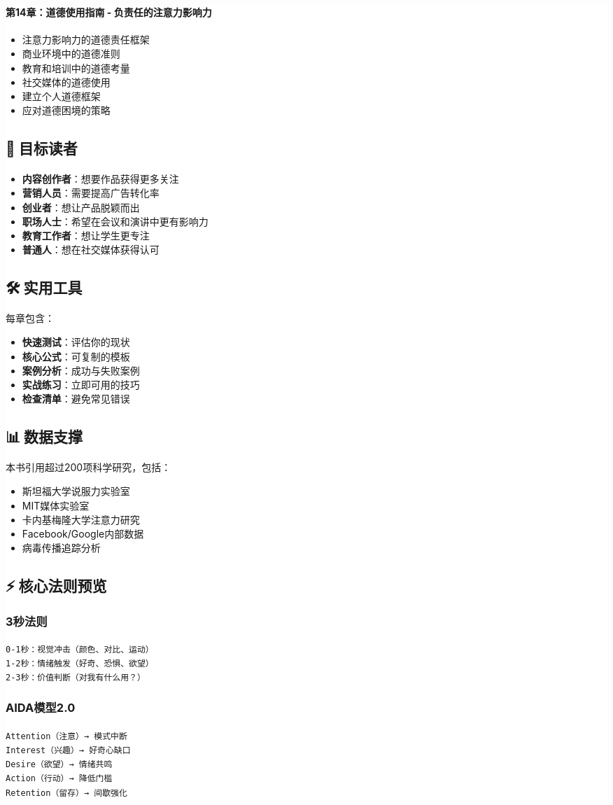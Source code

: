 #### 第14章：道德使用指南 - 负责任的注意力影响力
- 注意力影响力的道德责任框架
- 商业环境中的道德准则
- 教育和培训中的道德考量
- 社交媒体的道德使用
- 建立个人道德框架
- 应对道德困境的策略

## 🎯 目标读者

- **内容创作者**：想要作品获得更多关注
- **营销人员**：需要提高广告转化率
- **创业者**：想让产品脱颖而出
- **职场人士**：希望在会议和演讲中更有影响力
- **教育工作者**：想让学生更专注
- **普通人**：想在社交媒体获得认可

## 🛠 实用工具

每章包含：
- **快速测试**：评估你的现状
- **核心公式**：可复制的模板
- **案例分析**：成功与失败案例
- **实战练习**：立即可用的技巧
- **检查清单**：避免常见错误

## 📊 数据支撑

本书引用超过200项科学研究，包括：
- 斯坦福大学说服力实验室
- MIT媒体实验室
- 卡内基梅隆大学注意力研究
- Facebook/Google内部数据
- 病毒传播追踪分析

## ⚡ 核心法则预览

### 3秒法则
```
0-1秒：视觉冲击（颜色、对比、运动）
1-2秒：情绪触发（好奇、恐惧、欲望）
2-3秒：价值判断（对我有什么用？）
```

### AIDA模型2.0
```
Attention（注意）→ 模式中断
Interest（兴趣）→ 好奇心缺口
Desire（欲望）→ 情绪共鸣
Action（行动）→ 降低门槛
Retention（留存）→ 间歇强化
```
